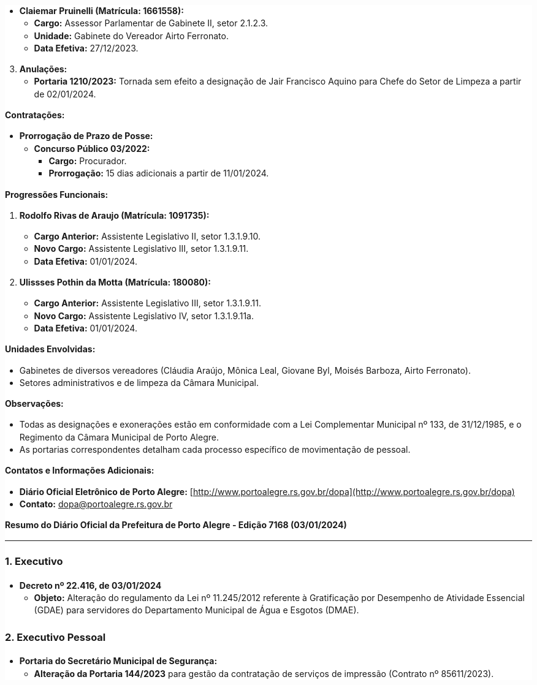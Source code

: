    - **Claiemar Pruinelli (Matrícula: 1661558):**
     - **Cargo:** Assessor Parlamentar de Gabinete II, setor 2.1.2.3.
     - **Unidade:** Gabinete do Vereador Airto Ferronato.
     - **Data Efetiva:** 27/12/2023.

3. **Anulações:**
   - **Portaria 1210/2023:** Tornada sem efeito a designação de Jair Francisco Aquino para Chefe do Setor de Limpeza a partir de 02/01/2024.

**Contratações:**

- **Prorrogação de Prazo de Posse:**
  - **Concurso Público 03/2022:**
    - **Cargo:** Procurador.
    - **Prorrogação:** 15 dias adicionais a partir de 11/01/2024.

**Progressões Funcionais:**

1. **Rodolfo Rivas de Araujo (Matrícula: 1091735):**
   - **Cargo Anterior:** Assistente Legislativo II, setor 1.3.1.9.10.
   - **Novo Cargo:** Assistente Legislativo III, setor 1.3.1.9.11.
   - **Data Efetiva:** 01/01/2024.

2. **Ulissses Pothin da Motta (Matrícula: 180080):**
   - **Cargo Anterior:** Assistente Legislativo III, setor 1.3.1.9.11.
   - **Novo Cargo:** Assistente Legislativo IV, setor 1.3.1.9.11a.
   - **Data Efetiva:** 01/01/2024.

**Unidades Envolvidas:**
- Gabinetes de diversos vereadores (Cláudia Araújo, Mônica Leal, Giovane Byl, Moisés Barboza, Airto Ferronato).
- Setores administrativos e de limpeza da Câmara Municipal.

**Observações:**
- Todas as designações e exonerações estão em conformidade com a Lei Complementar Municipal nº 133, de 31/12/1985, e o Regimento da Câmara Municipal de Porto Alegre.
- As portarias correspondentes detalham cada processo específico de movimentação de pessoal.

**Contatos e Informações Adicionais:**
- **Diário Oficial Eletrônico de Porto Alegre:** [http://www.portoalegre.rs.gov.br/dopa](http://www.portoalegre.rs.gov.br/dopa)
- **Contato:** dopa@portoalegre.rs.gov.br

**Resumo do Diário Oficial da Prefeitura de Porto Alegre - Edição 7168 (03/01/2024)**

---

### **1. Executivo**

- **Decreto nº 22.416, de 03/01/2024**
  - **Objeto:** Alteração do regulamento da Lei nº 11.245/2012 referente à Gratificação por Desempenho de Atividade Essencial (GDAE) para servidores do Departamento Municipal de Água e Esgotos (DMAE).

### **2. Executivo Pessoal**

- **Portaria do Secretário Municipal de Segurança:**
  - **Alteração da Portaria 144/2023** para gestão da contratação de serviços de impressão (Contrato nº 85611/2023).

